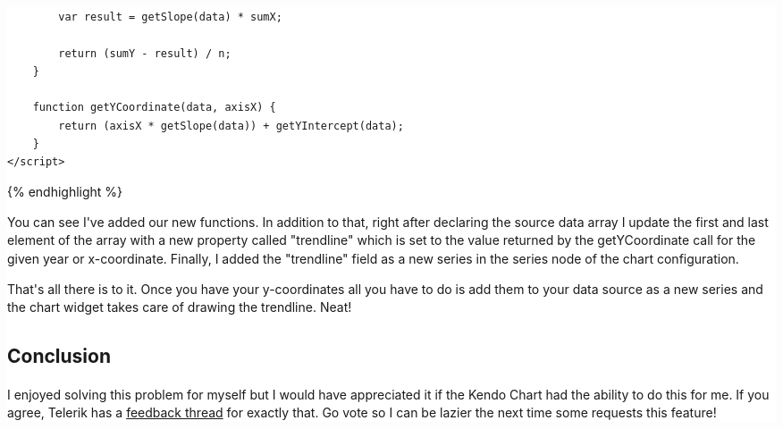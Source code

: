             var result = getSlope(data) * sumX;

            return (sumY - result) / n;
        }

        function getYCoordinate(data, axisX) {
            return (axisX * getSlope(data)) + getYIntercept(data);
        }
    </script>
</div>


</body>
</html>

{% endhighlight %}

You can see I've added our new functions. In addition to that, right after declaring the source data array I update the first and last element of the array with a new property called "trendline" which is set to the value returned by the getYCoordinate call for the given year or x-coordinate. Finally, I added the "trendline" field as a new series in the series node of the chart configuration.

That's all there is to it. Once you have your y-coordinates all you have to do is add them to your data source as a new series and the chart widget takes care of drawing the trendline. Neat!

## Conclusion

I enjoyed solving this problem for myself but I would have appreciated it if the Kendo Chart had the ability to do this for me. If you agree, Telerik has a [feedback thread](http://kendoui-feedback.telerik.com/forums/127393-telerik-kendo-ui-feedback/suggestions/4966833-add-trendline-to-a-line-chart) for exactly that. Go vote so I can be lazier the next time some requests this feature!
